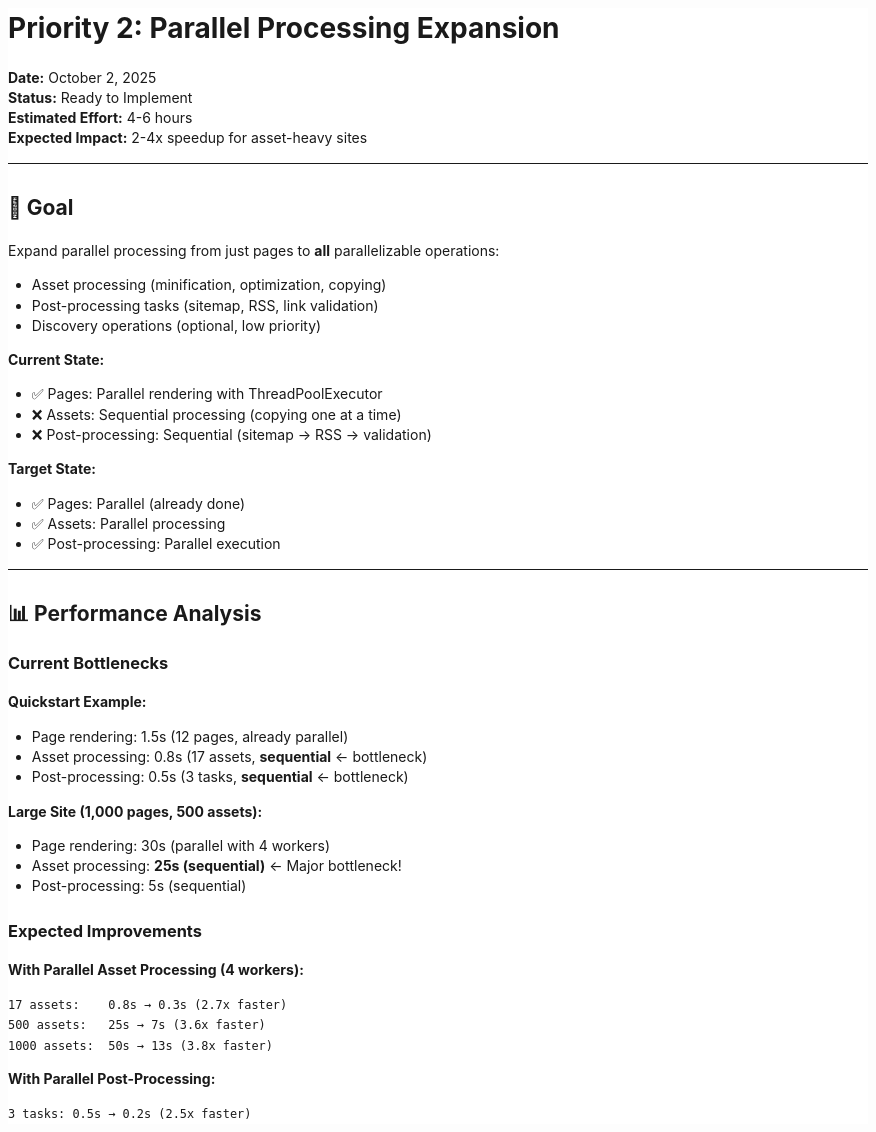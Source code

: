 # Priority 2: Parallel Processing Expansion

**Date:** October 2, 2025  
**Status:** Ready to Implement  
**Estimated Effort:** 4-6 hours  
**Expected Impact:** 2-4x speedup for asset-heavy sites

---

## 🎯 Goal

Expand parallel processing from just pages to **all** parallelizable operations:
- Asset processing (minification, optimization, copying)
- Post-processing tasks (sitemap, RSS, link validation)
- Discovery operations (optional, low priority)

**Current State:**
- ✅ Pages: Parallel rendering with ThreadPoolExecutor
- ❌ Assets: Sequential processing (copying one at a time)
- ❌ Post-processing: Sequential (sitemap → RSS → validation)

**Target State:**
- ✅ Pages: Parallel (already done)
- ✅ Assets: Parallel processing
- ✅ Post-processing: Parallel execution

---

## 📊 Performance Analysis

### Current Bottlenecks

**Quickstart Example:**
- Page rendering: 1.5s (12 pages, already parallel)
- Asset processing: 0.8s (17 assets, **sequential** ← bottleneck)
- Post-processing: 0.5s (3 tasks, **sequential** ← bottleneck)

**Large Site (1,000 pages, 500 assets):**
- Page rendering: 30s (parallel with 4 workers)
- Asset processing: **25s (sequential)** ← Major bottleneck!
- Post-processing: 5s (sequential)

### Expected Improvements

**With Parallel Asset Processing (4 workers):**
```
17 assets:    0.8s → 0.3s (2.7x faster)
500 assets:   25s → 7s (3.6x faster)
1000 assets:  50s → 13s (3.8x faster)
```

**With Parallel Post-Processing:**
```
3 tasks: 0.5s → 0.2s (2.5x faster)
```
